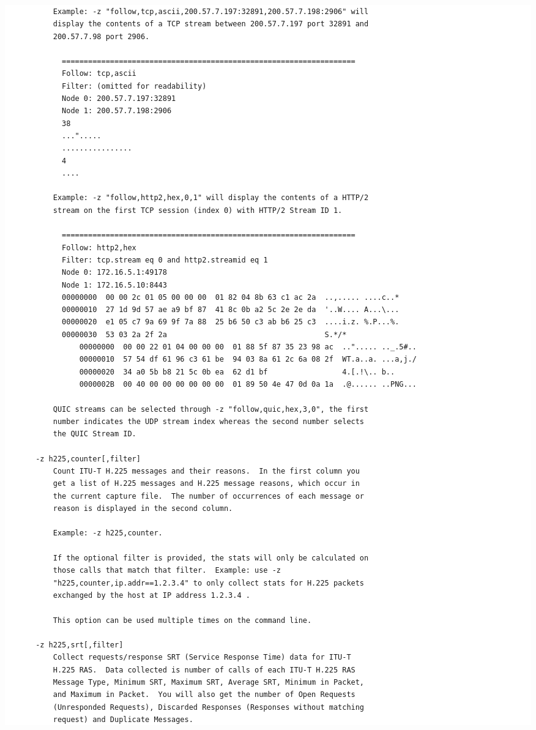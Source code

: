                Example: -z "follow,tcp,ascii,200.57.7.197:32891,200.57.7.198:2906" will
               display the contents of a TCP stream between 200.57.7.197 port 32891 and
               200.57.7.98 port 2906.

                 ===================================================================
                 Follow: tcp,ascii
                 Filter: (omitted for readability)
                 Node 0: 200.57.7.197:32891
                 Node 1: 200.57.7.198:2906
                 38
                 ...".....
                 ................
                 4
                 ....

               Example: -z "follow,http2,hex,0,1" will display the contents of a HTTP/2
               stream on the first TCP session (index 0) with HTTP/2 Stream ID 1.

                 ===================================================================
                 Follow: http2,hex
                 Filter: tcp.stream eq 0 and http2.streamid eq 1
                 Node 0: 172.16.5.1:49178
                 Node 1: 172.16.5.10:8443
                 00000000  00 00 2c 01 05 00 00 00  01 82 04 8b 63 c1 ac 2a  ..,..... ....c..*
                 00000010  27 1d 9d 57 ae a9 bf 87  41 8c 0b a2 5c 2e 2e da  '..W.... A...\...
                 00000020  e1 05 c7 9a 69 9f 7a 88  25 b6 50 c3 ab b6 25 c3  ....i.z. %.P...%.
                 00000030  53 03 2a 2f 2a                                    S.*/*
                     00000000  00 00 22 01 04 00 00 00  01 88 5f 87 35 23 98 ac  .."..... .._.5#..
                     00000010  57 54 df 61 96 c3 61 be  94 03 8a 61 2c 6a 08 2f  WT.a..a. ...a,j./
                     00000020  34 a0 5b b8 21 5c 0b ea  62 d1 bf                 4.[.!\.. b..
                     0000002B  00 40 00 00 00 00 00 00  01 89 50 4e 47 0d 0a 1a  .@...... ..PNG...

               QUIC streams can be selected through -z "follow,quic,hex,3,0", the first
               number indicates the UDP stream index whereas the second number selects
               the QUIC Stream ID.

           -z h225,counter[,filter]
               Count ITU-T H.225 messages and their reasons.  In the first column you
               get a list of H.225 messages and H.225 message reasons, which occur in
               the current capture file.  The number of occurrences of each message or
               reason is displayed in the second column.

               Example: -z h225,counter.

               If the optional filter is provided, the stats will only be calculated on
               those calls that match that filter.  Example: use -z
               "h225,counter,ip.addr==1.2.3.4" to only collect stats for H.225 packets
               exchanged by the host at IP address 1.2.3.4 .

               This option can be used multiple times on the command line.

           -z h225,srt[,filter]
               Collect requests/response SRT (Service Response Time) data for ITU-T
               H.225 RAS.  Data collected is number of calls of each ITU-T H.225 RAS
               Message Type, Minimum SRT, Maximum SRT, Average SRT, Minimum in Packet,
               and Maximum in Packet.  You will also get the number of Open Requests
               (Unresponded Requests), Discarded Responses (Responses without matching
               request) and Duplicate Messages.
